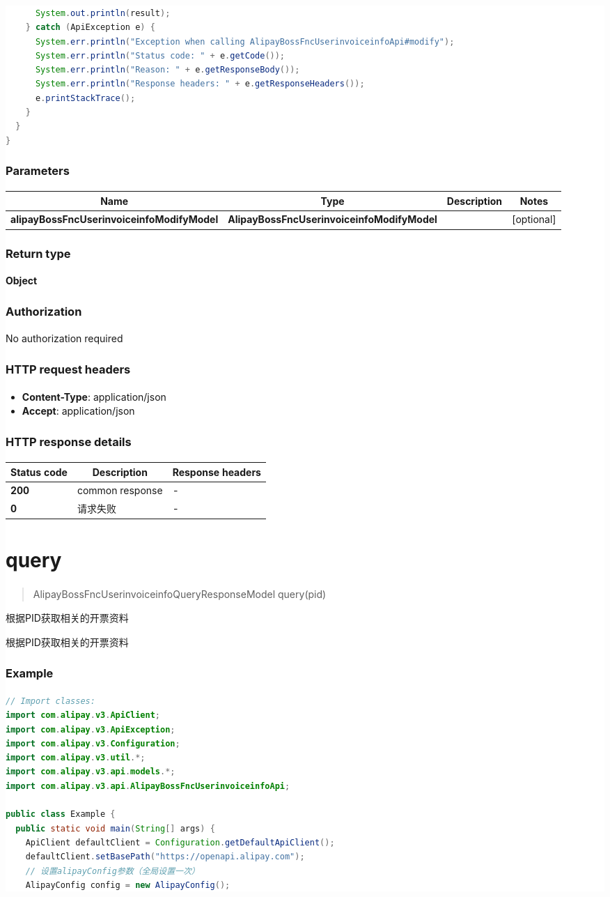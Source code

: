 ```java
      System.out.println(result);
    } catch (ApiException e) {
      System.err.println("Exception when calling AlipayBossFncUserinvoiceinfoApi#modify");
      System.err.println("Status code: " + e.getCode());
      System.err.println("Reason: " + e.getResponseBody());
      System.err.println("Response headers: " + e.getResponseHeaders());
      e.printStackTrace();
    }
  }
}
```

### Parameters

| Name | Type | Description  | Notes |
|------------- | ------------- | ------------- | -------------|
| **alipayBossFncUserinvoiceinfoModifyModel** | **AlipayBossFncUserinvoiceinfoModifyModel**|  | [optional] |

### Return type

**Object**

### Authorization

No authorization required

### HTTP request headers

 - **Content-Type**: application/json
 - **Accept**: application/json

### HTTP response details
| Status code | Description | Response headers |
|-------------|-------------|------------------|
| **200** | common response |  -  |
| **0** | 请求失败 |  -  |

<a name="query"></a>
# **query**
> AlipayBossFncUserinvoiceinfoQueryResponseModel query(pid)

根据PID获取相关的开票资料

根据PID获取相关的开票资料

### Example
```java
// Import classes:
import com.alipay.v3.ApiClient;
import com.alipay.v3.ApiException;
import com.alipay.v3.Configuration;
import com.alipay.v3.util.*;
import com.alipay.v3.api.models.*;
import com.alipay.v3.api.AlipayBossFncUserinvoiceinfoApi;

public class Example {
  public static void main(String[] args) {
    ApiClient defaultClient = Configuration.getDefaultApiClient();
    defaultClient.setBasePath("https://openapi.alipay.com");
    // 设置alipayConfig参数（全局设置一次）
    AlipayConfig config = new AlipayConfig();
```